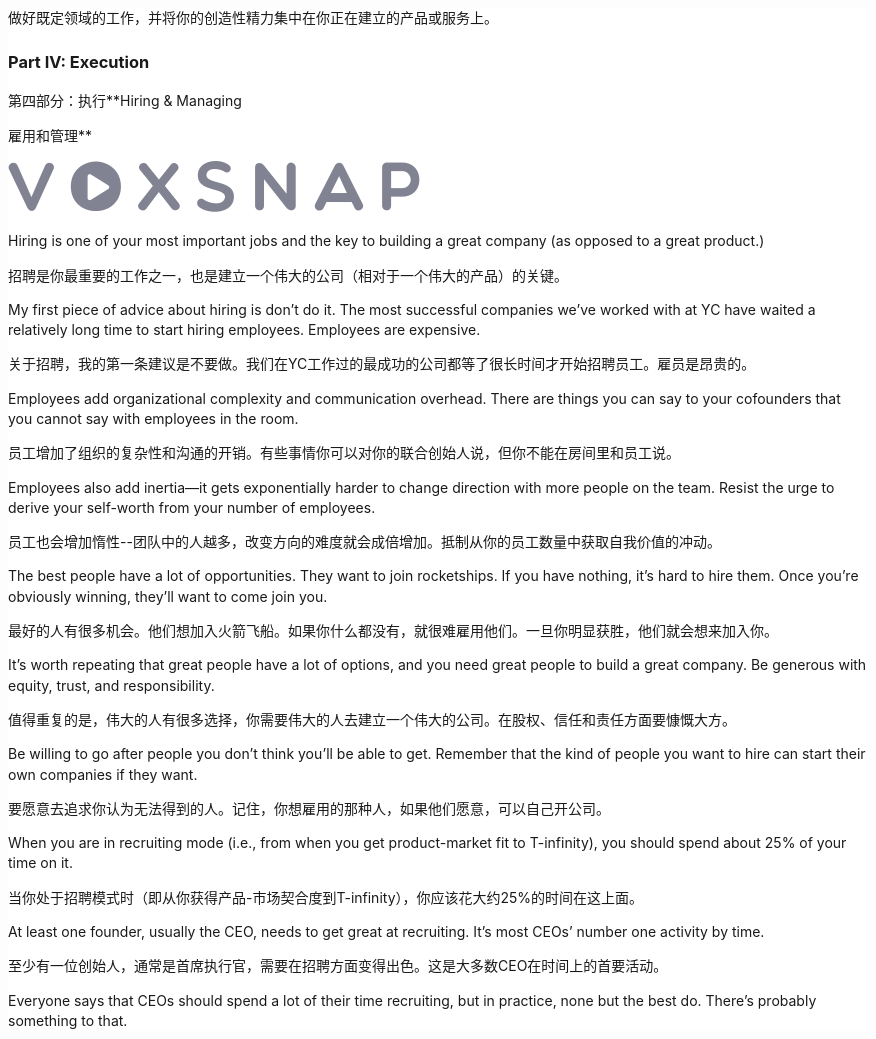 做好既定领域的工作，并将你的创造性精力集中在你正在建立的产品或服务上。

### Part IV: Execution  

第四部分：执行**Hiring & Managing  

雇用和管理**

[![](logo_black.png)](https://voxsnap.com/)

Hiring is one of your most important jobs and the key to building a great company (as opposed to a great product.)  

招聘是你最重要的工作之一，也是建立一个伟大的公司（相对于一个伟大的产品）的关键。

My first piece of advice about hiring is don’t do it. The most successful companies we’ve worked with at YC have waited a relatively long time to start hiring employees. Employees are expensive.  

关于招聘，我的第一条建议是不要做。我们在YC工作过的最成功的公司都等了很长时间才开始招聘员工。雇员是昂贵的。  

Employees add organizational complexity and communication overhead. There are things you can say to your cofounders that you cannot say with employees in the room.  

员工增加了组织的复杂性和沟通的开销。有些事情你可以对你的联合创始人说，但你不能在房间里和员工说。  

Employees also add inertia—it gets exponentially harder to change direction with more people on the team. Resist the urge to derive your self-worth from your number of employees.  

员工也会增加惰性--团队中的人越多，改变方向的难度就会成倍增加。抵制从你的员工数量中获取自我价值的冲动。

The best people have a lot of opportunities. They want to join rocketships. If you have nothing, it’s hard to hire them. Once you’re obviously winning, they’ll want to come join you.  

最好的人有很多机会。他们想加入火箭飞船。如果你什么都没有，就很难雇用他们。一旦你明显获胜，他们就会想来加入你。

It’s worth repeating that great people have a lot of options, and you need great people to build a great company. Be generous with equity, trust, and responsibility.  

值得重复的是，伟大的人有很多选择，你需要伟大的人去建立一个伟大的公司。在股权、信任和责任方面要慷慨大方。  

Be willing to go after people you don’t think you’ll be able to get. Remember that the kind of people you want to hire can start their own companies if they want.  

要愿意去追求你认为无法得到的人。记住，你想雇用的那种人，如果他们愿意，可以自己开公司。

When you are in recruiting mode (i.e., from when you get product-market fit to T-infinity), you should spend about 25% of your time on it.  

当你处于招聘模式时（即从你获得产品-市场契合度到T-infinity），你应该花大约25%的时间在这上面。  

At least one founder, usually the CEO, needs to get great at recruiting. It’s most CEOs’ number one activity by time.  

至少有一位创始人，通常是首席执行官，需要在招聘方面变得出色。这是大多数CEO在时间上的首要活动。  

Everyone says that CEOs should spend a lot of their time recruiting, but in practice, none but the best do. There’s probably something to that.  
